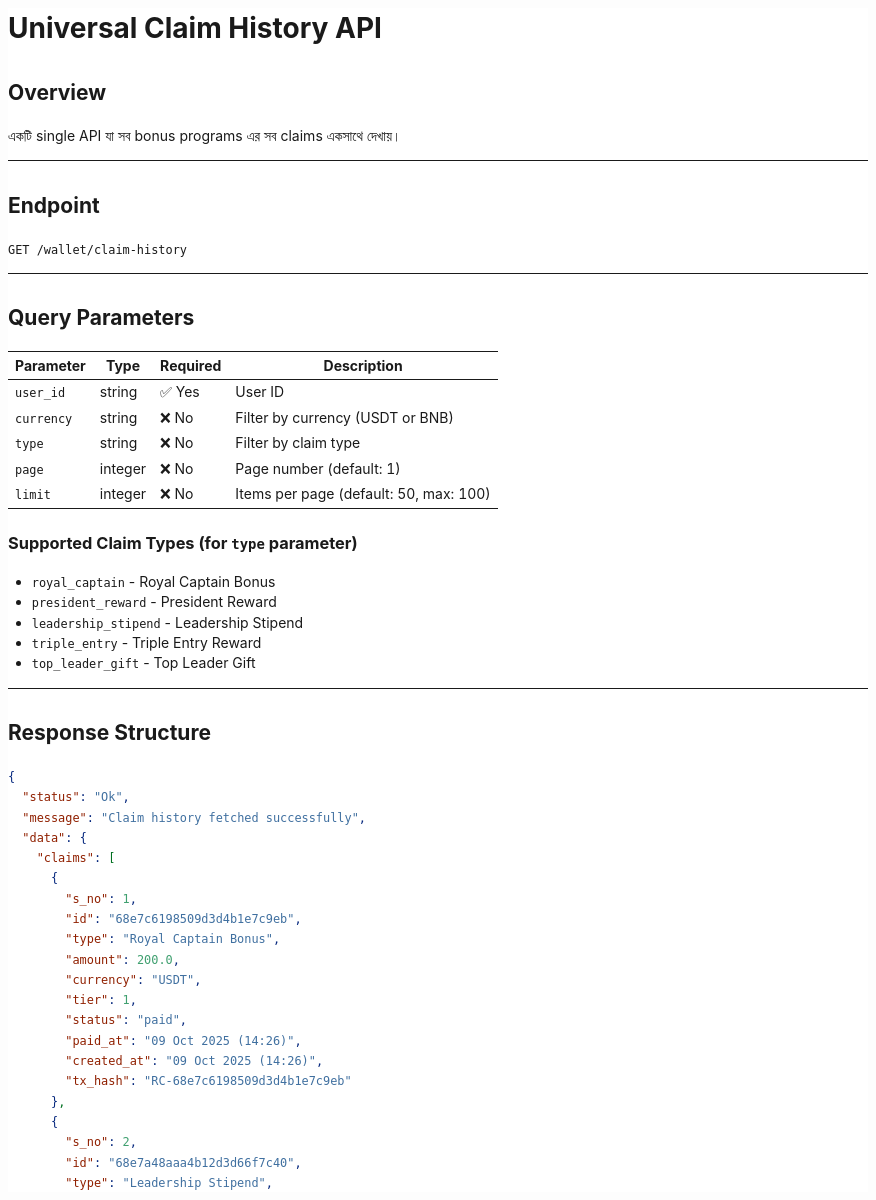 # Universal Claim History API

## Overview
একটি single API যা সব bonus programs এর সব claims একসাথে দেখায়।

---

## Endpoint

```
GET /wallet/claim-history
```

---

## Query Parameters

| Parameter | Type | Required | Description |
|-----------|------|----------|-------------|
| `user_id` | string | ✅ Yes | User ID |
| `currency` | string | ❌ No | Filter by currency (USDT or BNB) |
| `type` | string | ❌ No | Filter by claim type |
| `page` | integer | ❌ No | Page number (default: 1) |
| `limit` | integer | ❌ No | Items per page (default: 50, max: 100) |

### Supported Claim Types (for `type` parameter)
- `royal_captain` - Royal Captain Bonus
- `president_reward` - President Reward
- `leadership_stipend` - Leadership Stipend
- `triple_entry` - Triple Entry Reward
- `top_leader_gift` - Top Leader Gift

---

## Response Structure

```json
{
  "status": "Ok",
  "message": "Claim history fetched successfully",
  "data": {
    "claims": [
      {
        "s_no": 1,
        "id": "68e7c6198509d3d4b1e7c9eb",
        "type": "Royal Captain Bonus",
        "amount": 200.0,
        "currency": "USDT",
        "tier": 1,
        "status": "paid",
        "paid_at": "09 Oct 2025 (14:26)",
        "created_at": "09 Oct 2025 (14:26)",
        "tx_hash": "RC-68e7c6198509d3d4b1e7c9eb"
      },
      {
        "s_no": 2,
        "id": "68e7a48aaa4b12d3d66f7c40",
        "type": "Leadership Stipend",
```